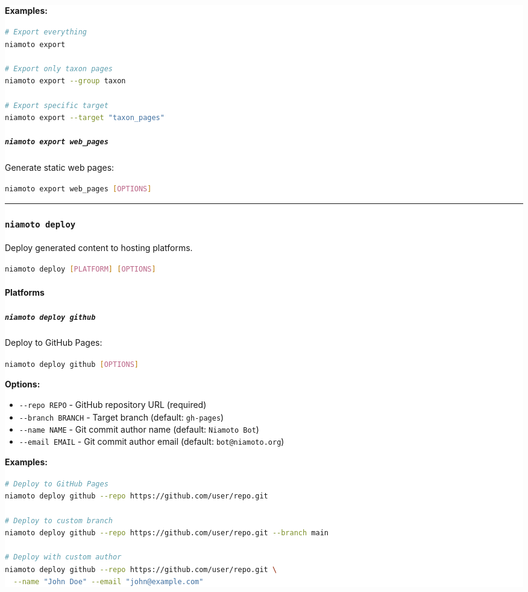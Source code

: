 **Examples:**
```bash
# Export everything
niamoto export

# Export only taxon pages
niamoto export --group taxon

# Export specific target
niamoto export --target "taxon_pages"
```

##### `niamoto export web_pages`
Generate static web pages:

```bash
niamoto export web_pages [OPTIONS]
```

---

### `niamoto deploy`

Deploy generated content to hosting platforms.

```bash
niamoto deploy [PLATFORM] [OPTIONS]
```

#### Platforms

##### `niamoto deploy github`
Deploy to GitHub Pages:

```bash
niamoto deploy github [OPTIONS]
```

**Options:**
- `--repo REPO` - GitHub repository URL (required)
- `--branch BRANCH` - Target branch (default: `gh-pages`)
- `--name NAME` - Git commit author name (default: `Niamoto Bot`)
- `--email EMAIL` - Git commit author email (default: `bot@niamoto.org`)

**Examples:**
```bash
# Deploy to GitHub Pages
niamoto deploy github --repo https://github.com/user/repo.git

# Deploy to custom branch
niamoto deploy github --repo https://github.com/user/repo.git --branch main

# Deploy with custom author
niamoto deploy github --repo https://github.com/user/repo.git \
  --name "John Doe" --email "john@example.com"
```
